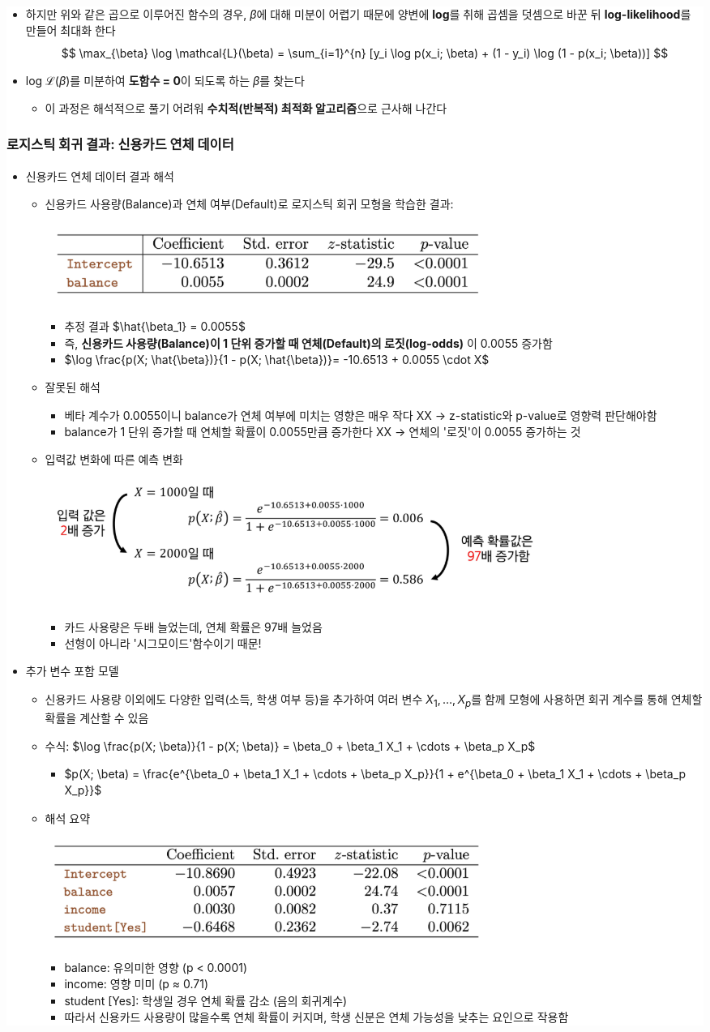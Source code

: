   - 하지만 위와 같은 곱으로 이루어진 함수의 경우, $\beta$에 대해 미분이 어렵기 때문에 양변에 **log**를 취해 곱셈을 덧셈으로 바꾼 뒤 **log-likelihood**를 만들어 최대화 한다
    $$
    \max_{\beta} \log \mathcal{L}(\beta)
    = \sum_{i=1}^{n} [y_i \log p(x_i; \beta) + (1 - y_i) \log (1 - p(x_i; \beta))]
    $$
  
  - log $\mathcal{L}(\beta)$를 미분하여 **도함수 = 0**이 되도록 하는 $\beta$를 찾는다
    - 이 과정은 해석적으로 풀기 어려워 **수치적(반복적) 최적화 알고리즘**으로 근사해 나간다

### 로지스틱 회귀 결과: 신용카드 연체 데이터
- 신용카드 연체 데이터 결과 해석
  - 신용카드 사용량(Balance)과 연체 여부(Default)로 로지스틱 회귀 모형을 학습한 결과:

    ![alt text](image-57.png)
    - 추정 결과 $\hat{\beta_1} = 0.0055$
    - 즉, **신용카드 사용량(Balance)이 1 단위 증가할 때 연체(Default)의 로짓(log-odds)** 이 0.0055 증가함
    - $\log \frac{p(X; \hat{\beta})}{1 - p(X; \hat{\beta})}= -10.6513 + 0.0055 \cdot X$
  
  - 잘못된 해석
    - 베타 계수가 0.0055이니 balance가 연체 여부에 미치는 영향은 매우 작다 XX -> z-statistic와 p-value로 영향력 판단해야함
    - balance가 1 단위 증가할 때 연체할 확률이 0.0055만큼 증가한다 XX -> 연체의 '로짓'이 0.0055 증가하는 것

  - 입력값 변화에 따른 예측 변화

    ![alt text](image-58.png)
    - 카드 사용량은 두배 늘었는데, 연체 확률은 97배 늘었음
    - 선형이 아니라 '시그모이드'함수이기 때문!
  
- 추가 변수 포함 모델
  - 신용카드 사용량 이외에도 다양한 입력(소득, 학생 여부 등)을 추가하여 여러 변수 $X_1, \dots, X_p$를 함께 모형에 사용하면 회귀 계수를 통해 연체할 확률을 계산할 수 있음

  - 수식: $\log \frac{p(X; \beta)}{1 - p(X; \beta)} = \beta_0 + \beta_1 X_1 + \cdots + \beta_p X_p$
    - $p(X; \beta) = \frac{e^{\beta_0 + \beta_1 X_1 + \cdots + \beta_p X_p}}{1 + e^{\beta_0 + \beta_1 X_1 + \cdots + \beta_p X_p}}$

  - 해석 요약

    ![alt text](image-59.png)
    - balance: 유의미한 영향 (p < 0.0001)  
    - income: 영향 미미 (p ≈ 0.71)  
    - student [Yes]: 학생일 경우 연체 확률 감소 (음의 회귀계수)  
    - 따라서 신용카드 사용량이 많을수록 연체 확률이 커지며, 학생 신분은 연체 가능성을 낮추는 요인으로 작용함
